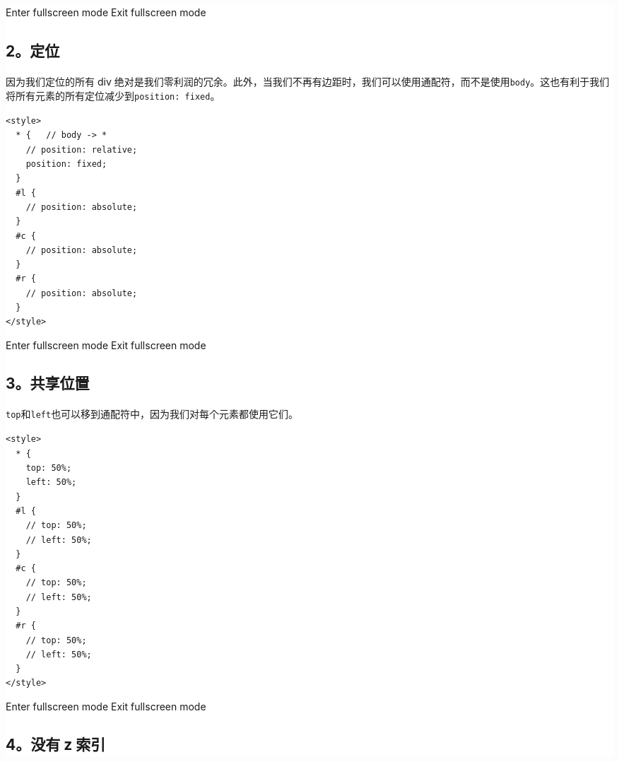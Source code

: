 Enter fullscreen mode Exit fullscreen mode

## 2。定位

因为我们定位的所有 div 绝对是我们零利润的冗余。此外，当我们不再有边距时，我们可以使用通配符，而不是使用`body`。这也有利于我们将所有元素的所有定位减少到`position: fixed`。

```
<style>
  * {   // body -> *
    // position: relative;
    position: fixed;
  }
  #l {
    // position: absolute;
  }
  #c {
    // position: absolute;
  }
  #r {
    // position: absolute;
  }
</style> 
```

Enter fullscreen mode Exit fullscreen mode

## 3。共享位置

`top`和`left`也可以移到通配符中，因为我们对每个元素都使用它们。

```
<style>
  * {
    top: 50%;
    left: 50%;
  }
  #l {
    // top: 50%;
    // left: 50%;
  }
  #c {
    // top: 50%;
    // left: 50%;
  }
  #r {
    // top: 50%;
    // left: 50%;
  }
</style> 
```

Enter fullscreen mode Exit fullscreen mode

## 4。没有 z 索引
